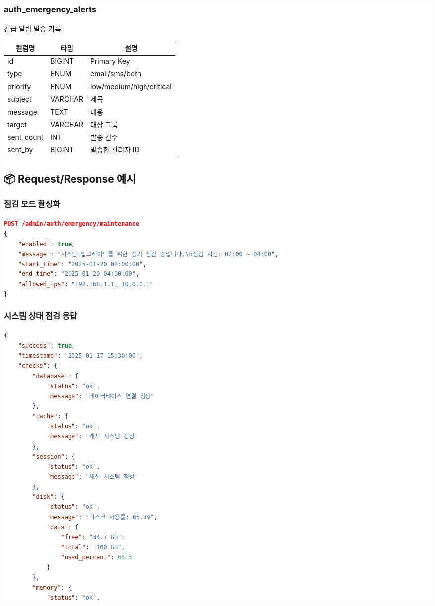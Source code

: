 ### auth_emergency_alerts
긴급 알림 발송 기록

| 컬럼명 | 타입 | 설명 |
|--------|------|------|
| id | BIGINT | Primary Key |
| type | ENUM | email/sms/both |
| priority | ENUM | low/medium/high/critical |
| subject | VARCHAR | 제목 |
| message | TEXT | 내용 |
| target | VARCHAR | 대상 그룹 |
| sent_count | INT | 발송 건수 |
| sent_by | BIGINT | 발송한 관리자 ID |

## 📦 Request/Response 예시

### 점검 모드 활성화
```json
POST /admin/auth/emergency/maintenance
{
    "enabled": true,
    "message": "시스템 업그레이드를 위한 정기 점검 중입니다.\n점검 시간: 02:00 ~ 04:00",
    "start_time": "2025-01-20 02:00:00",
    "end_time": "2025-01-20 04:00:00",
    "allowed_ips": "192.168.1.1, 10.0.0.1"
}
```

### 시스템 상태 점검 응답
```json
{
    "success": true,
    "timestamp": "2025-01-17 15:30:00",
    "checks": {
        "database": {
            "status": "ok",
            "message": "데이터베이스 연결 정상"
        },
        "cache": {
            "status": "ok",
            "message": "캐시 시스템 정상"
        },
        "session": {
            "status": "ok",
            "message": "세션 시스템 정상"
        },
        "disk": {
            "status": "ok",
            "message": "디스크 사용률: 65.3%",
            "data": {
                "free": "34.7 GB",
                "total": "100 GB",
                "used_percent": 65.3
            }
        },
        "memory": {
            "status": "ok",
```